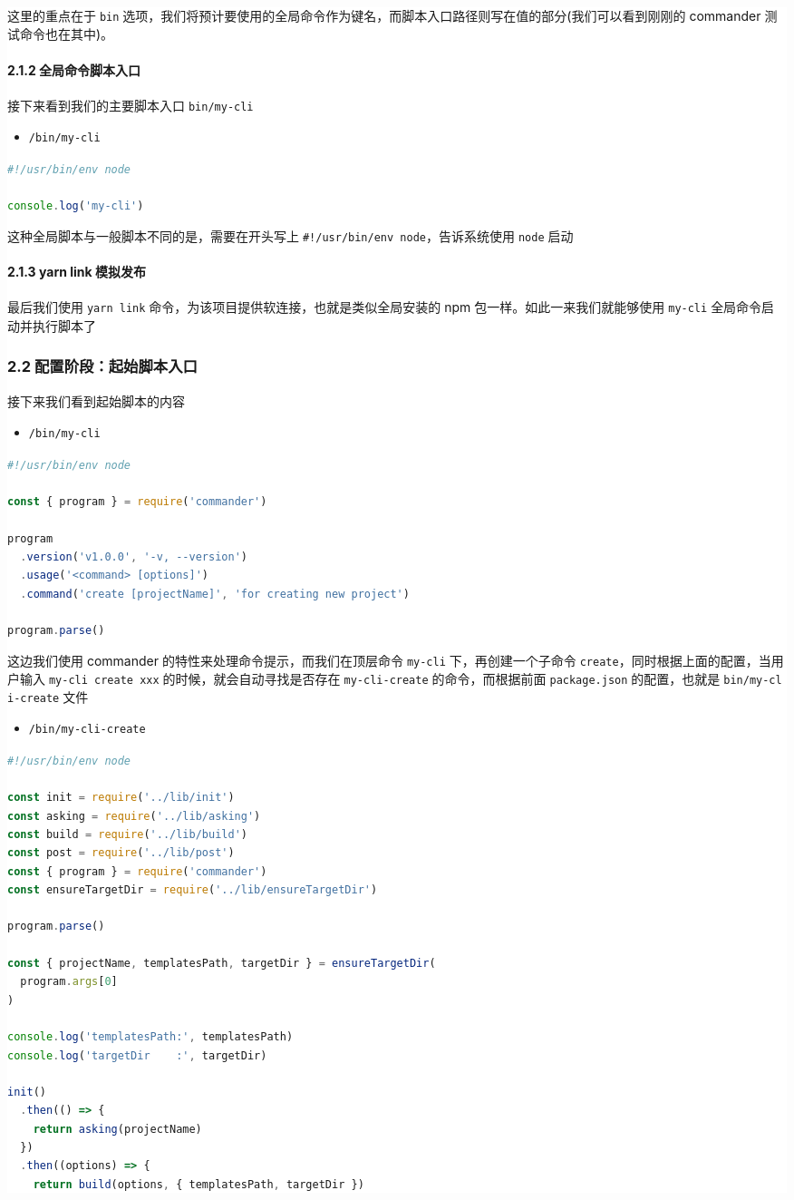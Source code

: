 这里的重点在于 `bin` 选项，我们将预计要使用的全局命令作为键名，而脚本入口路径则写在值的部分(我们可以看到刚刚的 commander 测试命令也在其中)。

#### 2.1.2 全局命令脚本入口

接下来看到我们的主要脚本入口 `bin/my-cli`

- `/bin/my-cli`

```js
#!/usr/bin/env node

console.log('my-cli')
```

这种全局脚本与一般脚本不同的是，需要在开头写上 `#!/usr/bin/env node`，告诉系统使用 `node` 启动

#### 2.1.3 yarn link 模拟发布

最后我们使用 `yarn link` 命令，为该项目提供软连接，也就是类似全局安装的 npm 包一样。如此一来我们就能够使用 `my-cli` 全局命令启动并执行脚本了

### 2.2 配置阶段：起始脚本入口

接下来我们看到起始脚本的内容

- `/bin/my-cli`

```js
#!/usr/bin/env node

const { program } = require('commander')

program
  .version('v1.0.0', '-v, --version')
  .usage('<command> [options]')
  .command('create [projectName]', 'for creating new project')

program.parse()
```

这边我们使用 commander 的特性来处理命令提示，而我们在顶层命令 `my-cli` 下，再创建一个子命令 `create`，同时根据上面的配置，当用户输入 `my-cli create xxx` 的时候，就会自动寻找是否存在 `my-cli-create` 的命令，而根据前面 `package.json` 的配置，也就是 `bin/my-cli-create` 文件

- `/bin/my-cli-create`

```js
#!/usr/bin/env node

const init = require('../lib/init')
const asking = require('../lib/asking')
const build = require('../lib/build')
const post = require('../lib/post')
const { program } = require('commander')
const ensureTargetDir = require('../lib/ensureTargetDir')

program.parse()

const { projectName, templatesPath, targetDir } = ensureTargetDir(
  program.args[0]
)

console.log('templatesPath:', templatesPath)
console.log('targetDir    :', targetDir)

init()
  .then(() => {
    return asking(projectName)
  })
  .then((options) => {
    return build(options, { templatesPath, targetDir })
```